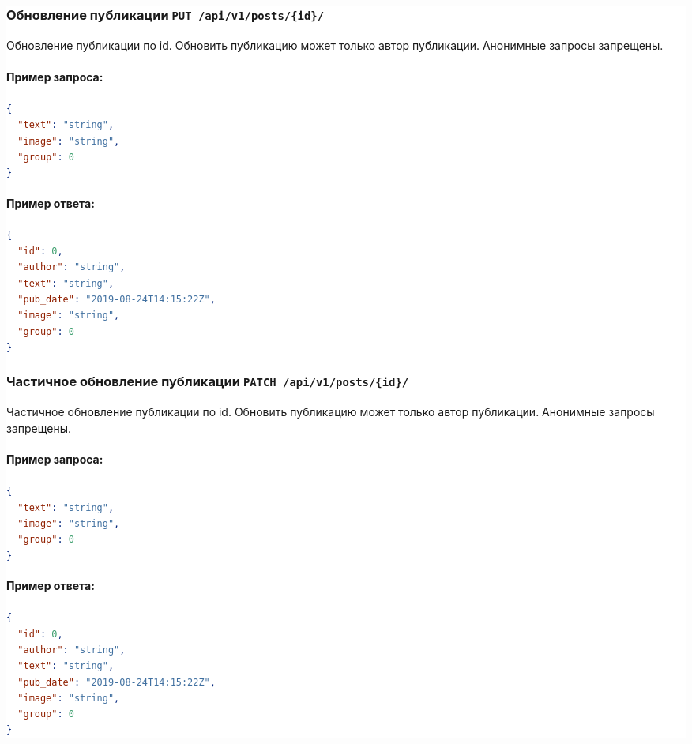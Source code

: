### Обновление публикации `PUT /api/v1/posts/{id}/`
Обновление публикации по id.
Обновить публикацию может только автор публикации.
Анонимные запросы запрещены.

#### Пример запроса:
```json
{
  "text": "string",
  "image": "string",
  "group": 0
}
```
#### Пример ответа:
```json
{
  "id": 0,
  "author": "string",
  "text": "string",
  "pub_date": "2019-08-24T14:15:22Z",
  "image": "string",
  "group": 0
}
```

### Частичное обновление публикации `PATCH /api/v1/posts/{id}/`
Частичное обновление публикации по id.
Обновить публикацию может только автор публикации.
Анонимные запросы запрещены.

#### Пример запроса:
```json
{
  "text": "string",
  "image": "string",
  "group": 0
}
```
#### Пример ответа:
```json
{
  "id": 0,
  "author": "string",
  "text": "string",
  "pub_date": "2019-08-24T14:15:22Z",
  "image": "string",
  "group": 0
}
```
